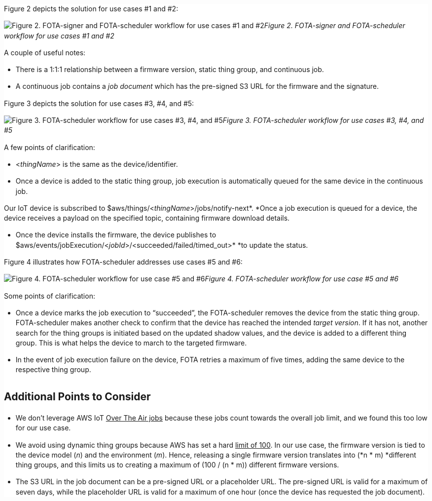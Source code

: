 Figure 2 depicts the solution for use cases #1 and #2:

![Figure 2. FOTA-signer and FOTA-scheduler workflow for use cases #1 and #2](https://cdn-images-1.medium.com/max/4200/1*eGYtUE1JpXFaEK1xIHns2A.png)*Figure 2. FOTA-signer and FOTA-scheduler workflow for use cases #1 and #2*

A couple of useful notes:

* There is a 1:1:1 relationship between a firmware version, static thing group, and continuous job.

* A continuous job contains a *job document* which has the pre-signed S3 URL for the firmware and the signature.

Figure 3 depicts the solution for use cases #3, #4, and #5:

![Figure 3. FOTA-scheduler workflow for use cases #3, #4, and #5](https://cdn-images-1.medium.com/max/3492/1*K7Z93XUaE68KasZatwURUg.png)*Figure 3. FOTA-scheduler workflow for use cases #3, #4, and #5*

A few points of clarification:

* <*thingName*> is the same as the device/identifier.

* Once a device is added to the static thing group, job execution is automatically queued for the same device in the continuous job.

Our IoT device is subscribed to $aws/things/<*thingName*>/jobs/notify-next*. *Once a job execution is queued for a device, the device receives a payload on the specified topic, containing firmware download details.

* Once the device installs the firmware, the device publishes to $aws/events/jobExecution/<*jobId*>/<succeeded/failed/timed_out>* *to update the status.

Figure 4 illustrates how FOTA-scheduler addresses use cases #5 and #6:

![Figure 4. FOTA-scheduler workflow for use case #5 and #6](https://cdn-images-1.medium.com/max/4634/1*UKgcVgJLM4j5ubkybn70AQ.png)*Figure 4. FOTA-scheduler workflow for use case #5 and #6*

Some points of clarification:

* Once a device marks the job execution to “succeeded”, the FOTA-scheduler removes the device from the static thing group. FOTA-scheduler makes another check to confirm that the device has reached the intended *target version*. If it has not, another search for the thing groups is initiated based on the updated shadow values, and the device is added to a different thing group. This is what helps the device to march to the targeted firmware.

* In the event of job execution failure on the device, FOTA retries a maximum of five times, adding the same device to the respective thing group.

## Additional Points to Consider

* We don’t leverage AWS IoT [Over The Air jobs](https://docs.aws.amazon.com/freertos/latest/userguide/freertos-ota-dev.html) because these jobs count towards the overall job limit, and we found this too low for our use case.

* We avoid using dynamic thing groups because AWS has set a hard [limit of 100](https://docs.aws.amazon.com/iot/latest/developerguide/limits-iot.html#fleet-indexing-limits). In our use case, the firmware version is tied to the device model (*n*) and the environment (*m*). Hence, releasing a single firmware version translates into (*n * m) *different thing groups, and this limits us to creating a maximum of (100 / (n * m)) different firmware versions.

* The S3 URL in the job document can be a pre-signed URL or a placeholder URL. The pre-signed URL is valid for a maximum of seven days, while the placeholder URL is valid for a maximum of one hour (once the device has requested the job document).
